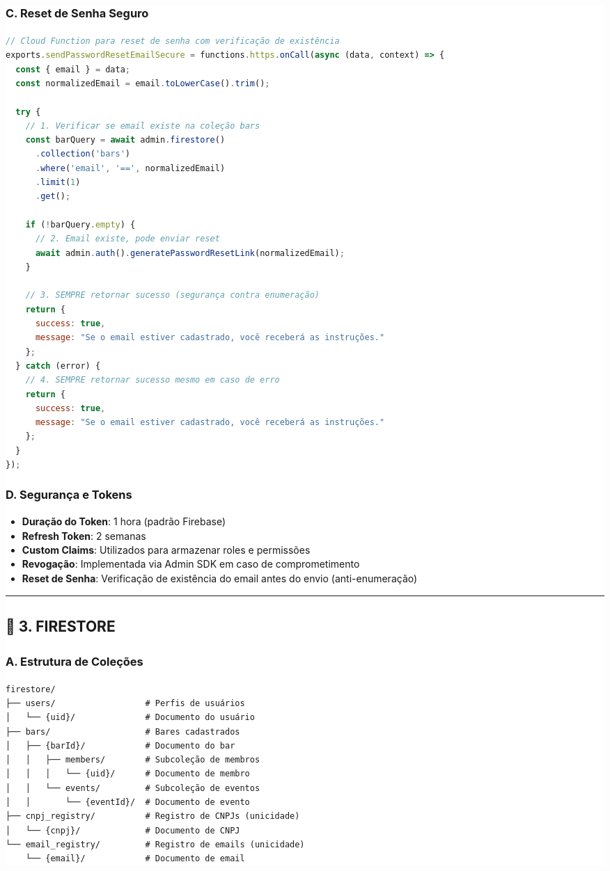 ### **C. Reset de Senha Seguro**

```javascript
// Cloud Function para reset de senha com verificação de existência
exports.sendPasswordResetEmailSecure = functions.https.onCall(async (data, context) => {
  const { email } = data;
  const normalizedEmail = email.toLowerCase().trim();
  
  try {
    // 1. Verificar se email existe na coleção bars
    const barQuery = await admin.firestore()
      .collection('bars')
      .where('email', '==', normalizedEmail)
      .limit(1)
      .get();
    
    if (!barQuery.empty) {
      // 2. Email existe, pode enviar reset
      await admin.auth().generatePasswordResetLink(normalizedEmail);
    }
    
    // 3. SEMPRE retornar sucesso (segurança contra enumeração)
    return { 
      success: true, 
      message: "Se o email estiver cadastrado, você receberá as instruções." 
    };
  } catch (error) {
    // 4. SEMPRE retornar sucesso mesmo em caso de erro
    return { 
      success: true, 
      message: "Se o email estiver cadastrado, você receberá as instruções." 
    };
  }
});
```

### **D. Segurança e Tokens**

- **Duração do Token**: 1 hora (padrão Firebase)
- **Refresh Token**: 2 semanas
- **Custom Claims**: Utilizados para armazenar roles e permissões
- **Revogação**: Implementada via Admin SDK em caso de comprometimento
- **Reset de Senha**: Verificação de existência do email antes do envio (anti-enumeração)

---

## 📁 3. FIRESTORE

### **A. Estrutura de Coleções**

```
firestore/
├── users/                  # Perfis de usuários
│   └── {uid}/              # Documento do usuário
├── bars/                   # Bares cadastrados
│   ├── {barId}/            # Documento do bar
│   │   ├── members/        # Subcoleção de membros
│   │   │   └── {uid}/      # Documento de membro
│   │   └── events/         # Subcoleção de eventos
│   │       └── {eventId}/  # Documento de evento
├── cnpj_registry/          # Registro de CNPJs (unicidade)
│   └── {cnpj}/             # Documento de CNPJ
└── email_registry/         # Registro de emails (unicidade)
    └── {email}/            # Documento de email
```